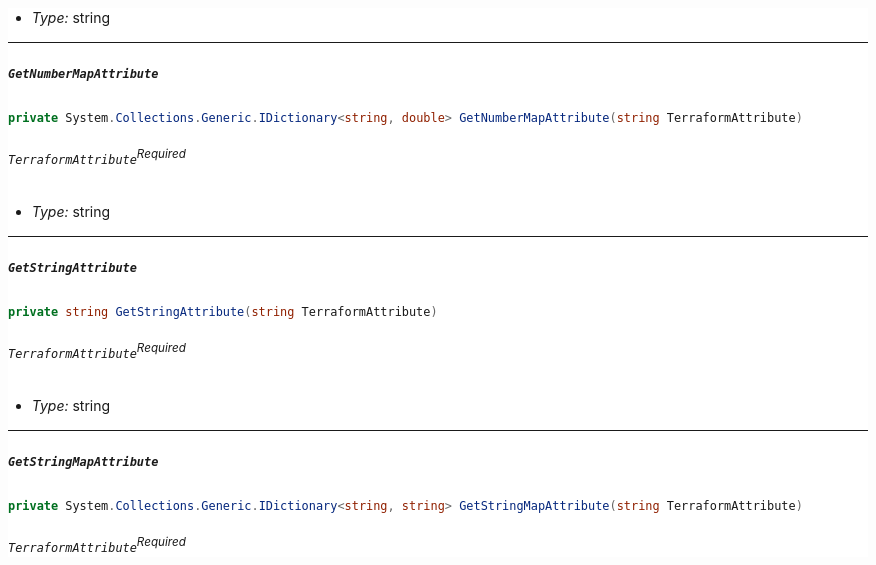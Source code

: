 - *Type:* string

---

##### `GetNumberMapAttribute` <a name="GetNumberMapAttribute" id="rhizo-co-terraform-provider-oci.cloudMigrationsMigration.CloudMigrationsMigrationTimeoutsOutputReference.getNumberMapAttribute"></a>

```csharp
private System.Collections.Generic.IDictionary<string, double> GetNumberMapAttribute(string TerraformAttribute)
```

###### `TerraformAttribute`<sup>Required</sup> <a name="TerraformAttribute" id="rhizo-co-terraform-provider-oci.cloudMigrationsMigration.CloudMigrationsMigrationTimeoutsOutputReference.getNumberMapAttribute.parameter.terraformAttribute"></a>

- *Type:* string

---

##### `GetStringAttribute` <a name="GetStringAttribute" id="rhizo-co-terraform-provider-oci.cloudMigrationsMigration.CloudMigrationsMigrationTimeoutsOutputReference.getStringAttribute"></a>

```csharp
private string GetStringAttribute(string TerraformAttribute)
```

###### `TerraformAttribute`<sup>Required</sup> <a name="TerraformAttribute" id="rhizo-co-terraform-provider-oci.cloudMigrationsMigration.CloudMigrationsMigrationTimeoutsOutputReference.getStringAttribute.parameter.terraformAttribute"></a>

- *Type:* string

---

##### `GetStringMapAttribute` <a name="GetStringMapAttribute" id="rhizo-co-terraform-provider-oci.cloudMigrationsMigration.CloudMigrationsMigrationTimeoutsOutputReference.getStringMapAttribute"></a>

```csharp
private System.Collections.Generic.IDictionary<string, string> GetStringMapAttribute(string TerraformAttribute)
```

###### `TerraformAttribute`<sup>Required</sup> <a name="TerraformAttribute" id="rhizo-co-terraform-provider-oci.cloudMigrationsMigration.CloudMigrationsMigrationTimeoutsOutputReference.getStringMapAttribute.parameter.terraformAttribute"></a>
